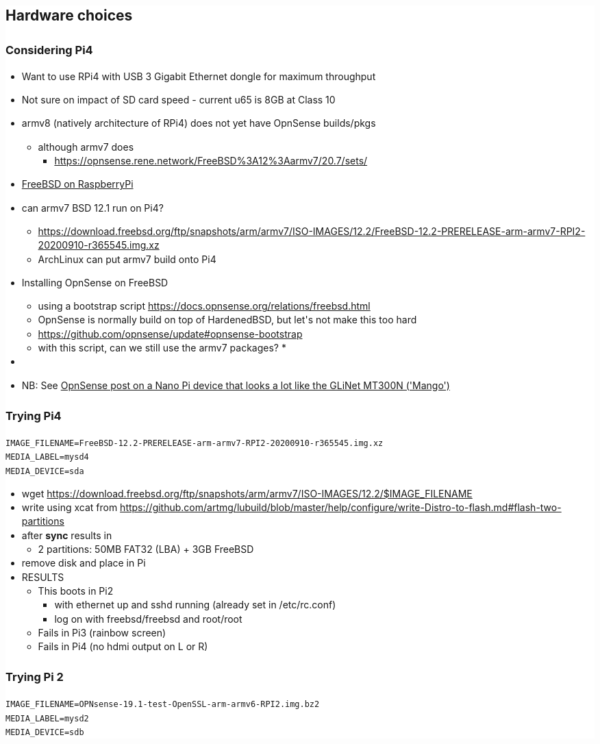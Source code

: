## Hardware choices

### Considering Pi4

* Want to use RPi4 with USB 3 Gigabit Ethernet dongle for maximum throughput
* Not sure on impact of SD card speed - current u65 is 8GB at Class 10

* armv8 (natively architecture of RPi4) does not yet have OpnSense builds/pkgs
    * although armv7 does 
        * https://opnsense.rene.network/FreeBSD%3A12%3Aarmv7/20.7/sets/
* [FreeBSD on RaspberryPi](https://wiki.freebsd.org/arm/Raspberry%20Pi#Raspberry_Pi_3_or_Pi_4)
* can armv7 BSD 12.1 run on Pi4?
    * https://download.freebsd.org/ftp/snapshots/arm/armv7/ISO-IMAGES/12.2/FreeBSD-12.2-PRERELEASE-arm-armv7-RPI2-20200910-r365545.img.xz
    * ArchLinux can put armv7 build onto Pi4
* Installing OpnSense on FreeBSD 
    * using a bootstrap script https://docs.opnsense.org/relations/freebsd.html
    * OpnSense is normally build on top of HardenedBSD, but let's not make this too hard
    * https://github.com/opnsense/update#opnsense-bootstrap
    * with this script, can we still use the armv7 packages?
        * 
* 

* NB: See [OpnSense post on a Nano Pi device that looks a lot like the GLiNet MT300N ('Mango')](https://forum.opnsense.org/index.php?topic=12186.150)


### Trying Pi4

```
IMAGE_FILENAME=FreeBSD-12.2-PRERELEASE-arm-armv7-RPI2-20200910-r365545.img.xz
MEDIA_LABEL=mysd4
MEDIA_DEVICE=sda
```

* wget https://download.freebsd.org/ftp/snapshots/arm/armv7/ISO-IMAGES/12.2/$IMAGE_FILENAME
* write using xcat from https://github.com/artmg/lubuild/blob/master/help/configure/write-Distro-to-flash.md#flash-two-partitions
* after **sync** results in
    * 2 partitions: 50MB  FAT32 (LBA) + 3GB FreeBSD
* remove disk and place in Pi
* RESULTS
    * This boots in Pi2 
        * with ethernet up and sshd running (already set in /etc/rc.conf)
        * log on with freebsd/freebsd and root/root
    * Fails in Pi3 (rainbow screen)
    * Fails in Pi4 (no hdmi output on L or R)



### Trying Pi 2

```
IMAGE_FILENAME=OPNsense-19.1-test-OpenSSL-arm-armv6-RPI2.img.bz2
MEDIA_LABEL=mysd2
MEDIA_DEVICE=sdb
```
